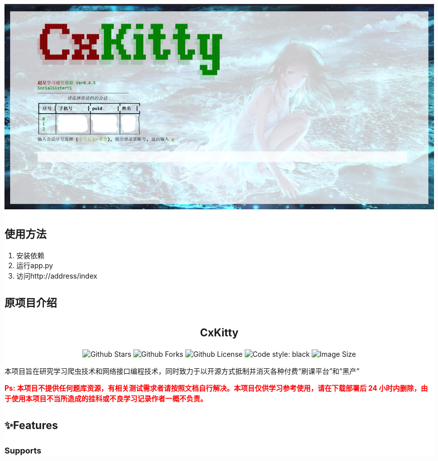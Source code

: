 ![demo6.png](imgs/demo6.png)

## 使用方法
1. 安装依赖
2. 运行app.py
3. 访问http://address/index


原项目介绍
--------

<div align="center">
    <h2>CxKitty</h2>
    <img alt="Github Stars" src="https://img.shields.io/github/stars/SocialSisterYi/CxKitty">
    <img alt="Github Forks" src="https://img.shields.io/github/forks/SocialSisterYi/CxKitty">
    <img alt="Github License" src="https://img.shields.io/github/license/SocialSisterYi/CxKitty">
    <img alt="Code style: black" src="https://img.shields.io/badge/code%20style-black-000000.svg">
    <img alt="Image Size" src="https://img.shields.io/docker/image-size/socialsisteryi/cx-kitty">
</div>

本项目旨在研究学习爬虫技术和网络接口编程技术，同时致力于以开源方式抵制并消灭各种付费“刷课平台”和“黑产”

<span style="color: red"><b>Ps: 本项目不提供任何题库资源，有相关测试需求者请按照文档自行解决。本项目仅供学习参考使用，请在下载部署后 24 小时内删除，由于使用本项目不当所造成的挂科或不良学习记录作者一概不负责。</b></span>

## ✨Features

### Supports

